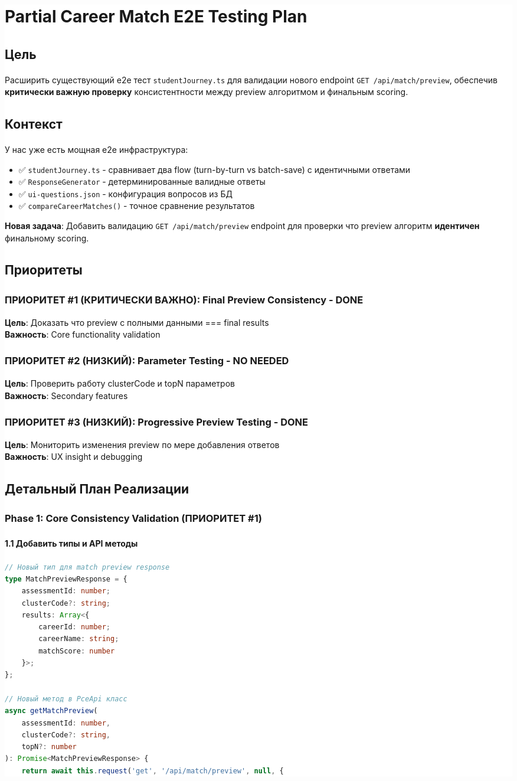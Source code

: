 # Partial Career Match E2E Testing Plan

## Цель

Расширить существующий e2e тест `studentJourney.ts` для валидации нового endpoint `GET /api/match/preview`, обеспечив **критически важную проверку** консистентности между preview алгоритмом и финальным scoring.

## Контекст

У нас уже есть мощная e2e инфраструктура:
- ✅ `studentJourney.ts` - сравнивает два flow (turn-by-turn vs batch-save) с идентичными ответами
- ✅ `ResponseGenerator` - детерминированные валидные ответы
- ✅ `ui-questions.json` - конфигурация вопросов из БД
- ✅ `compareCareerMatches()` - точное сравнение результатов

**Новая задача**: Добавить валидацию `GET /api/match/preview` endpoint для проверки что preview алгоритм **идентичен** финальному scoring.

## Приоритеты

### ПРИОРИТЕТ #1 (КРИТИЧЕСКИ ВАЖНО): Final Preview Consistency - DONE
**Цель**: Доказать что preview с полными данными === final results  
**Важность**: Core functionality validation

### ПРИОРИТЕТ #2 (НИЗКИЙ): Parameter Testing - NO NEEDED
**Цель**: Проверить работу clusterCode и topN параметров  
**Важность**: Secondary features

### ПРИОРИТЕТ #3 (НИЗКИЙ): Progressive Preview Testing  - DONE 
**Цель**: Мониторить изменения preview по мере добавления ответов  
**Важность**: UX insight и debugging

## Детальный План Реализации

### Phase 1: Core Consistency Validation (ПРИОРИТЕТ #1)

#### 1.1 Добавить типы и API методы

```typescript
// Новый тип для match preview response
type MatchPreviewResponse = {
    assessmentId: number;
    clusterCode?: string;
    results: Array<{ 
        careerId: number; 
        careerName: string; 
        matchScore: number 
    }>;
};

// Новый метод в PceApi класс
async getMatchPreview(
    assessmentId: number, 
    clusterCode?: string, 
    topN?: number
): Promise<MatchPreviewResponse> {
    return await this.request('get', '/api/match/preview', null, {
```